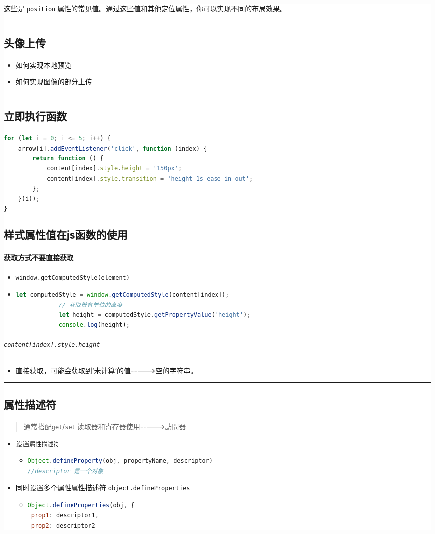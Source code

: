 这些是 `position` 属性的常见值。通过这些值和其他定位属性，你可以实现不同的布局效果。

---

## 头像上传

- 如何实现本地预览

- 如何实现图像的部分上传

---

## 立即执行函数

```js
for (let i = 0; i <= 5; i++) {
    arrow[i].addEventListener('click', function (index) {
        return function () {
            content[index].style.height = '150px';
            content[index].style.transition = 'height 1s ease-in-out';
        };
    }(i));
}
```

## 样式属性值在js函数的使用

#### 获取方式不要直接获取

- `window.getComputedStyle(element)`

- ```js
  let computedStyle = window.getComputedStyle(content[index]);
              // 获取带有单位的高度
              let height = computedStyle.getPropertyValue('height');
              console.log(height);
  ```

###### `content[index].style.height`

- 直接获取，可能会获取到‘未计算’的值----->空的字符串。

--- 

## 属性描述符

> 通常搭配`get`/`set` 读取器和寄存器使用----->訪問器

- 设置`属性描述符`
  
  - ```js
    Object.defineProperty(obj, propertyName, descriptor)
    //descriptor 是一个对象
    ```
    
    ```
    
    ```

- 同时设置多个属性属性描述符 `object.defineProperties` 
  
  - ```js
    Object.defineProperties(obj, {
     prop1: descriptor1,
     prop2: descriptor2
  ```